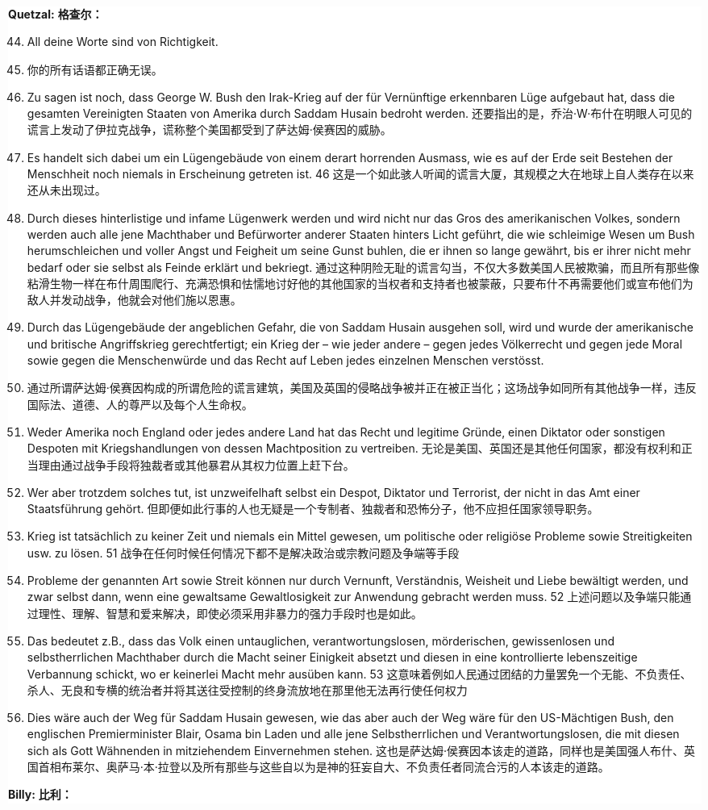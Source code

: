 **Quetzal:**
**格查尔：**

44. All deine Worte sind von Richtigkeit.
44. 你的所有话语都正确无误。

45. Zu sagen ist noch, dass George W. Bush den Irak-Krieg auf der für Vernünftige erkennbaren Lüge aufgebaut hat, dass die gesamten Vereinigten Staaten von Amerika durch Saddam Husain bedroht werden.
还要指出的是，乔治·W·布什在明眼人可见的谎言上发动了伊拉克战争，谎称整个美国都受到了萨达姆·侯赛因的威胁。

46. Es handelt sich dabei um ein Lügengebäude von einem derart horrenden Ausmass, wie es auf der Erde seit Bestehen der Menschheit noch niemals in Erscheinung getreten ist.
46 这是一个如此骇人听闻的谎言大厦，其规模之大在地球上自人类存在以来还从未出现过。

47. Durch dieses hinterlistige und infame Lügenwerk werden und wird nicht nur das Gros des amerikanischen Volkes, sondern werden auch alle jene Machthaber und Befürworter anderer Staaten hinters Licht geführt, die wie schleimige Wesen um Bush herumschleichen und voller Angst und Feigheit um seine Gunst buhlen, die er ihnen so lange gewährt, bis er ihrer nicht mehr bedarf oder sie selbst als Feinde erklärt und bekriegt.
通过这种阴险无耻的谎言勾当，不仅大多数美国人民被欺骗，而且所有那些像粘滑生物一样在布什周围爬行、充满恐惧和怯懦地讨好他的其他国家的当权者和支持者也被蒙蔽，只要布什不再需要他们或宣布他们为敌人并发动战争，他就会对他们施以恩惠。

48. Durch das Lügengebäude der angeblichen Gefahr, die von Saddam Husain ausgehen soll, wird und wurde der amerikanische und britische Angriffskrieg gerechtfertigt; ein Krieg der – wie jeder andere – gegen jedes Völkerrecht und gegen jede Moral sowie gegen die Menschenwürde und das Recht auf Leben jedes einzelnen Menschen verstösst.
48. 通过所谓萨达姆·侯赛因构成的所谓危险的谎言建筑，美国及英国的侵略战争被并正在被正当化；这场战争如同所有其他战争一样，违反国际法、道德、人的尊严以及每个人生命权。

49. Weder Amerika noch England oder jedes andere Land hat das Recht und legitime Gründe, einen Diktator oder sonstigen Despoten mit Kriegshandlungen von dessen Machtposition zu vertreiben.
无论是美国、英国还是其他任何国家，都没有权利和正当理由通过战争手段将独裁者或其他暴君从其权力位置上赶下台。

50. Wer aber trotzdem solches tut, ist unzweifelhaft selbst ein Despot, Diktator und Terrorist, der nicht in das Amt einer Staatsführung gehört.
但即便如此行事的人也无疑是一个专制者、独裁者和恐怖分子，他不应担任国家领导职务。

51. Krieg ist tatsächlich zu keiner Zeit und niemals ein Mittel gewesen, um politische oder religiöse Probleme sowie Streitigkeiten usw. zu lösen.
51 战争在任何时候任何情况下都不是解决政治或宗教问题及争端等手段

52. Probleme der genannten Art sowie Streit können nur durch Vernunft, Verständnis, Weisheit und Liebe bewältigt werden, und zwar selbst dann, wenn eine gewaltsame Gewaltlosigkeit zur Anwendung gebracht werden muss.
52 上述问题以及争端只能通过理性、理解、智慧和爱来解决，即使必须采用非暴力的强力手段时也是如此。

53. Das bedeutet z.B., dass das Volk einen untauglichen, verantwortungslosen, mörderischen, gewissenlosen und selbstherrlichen Machthaber durch die Macht seiner Einigkeit absetzt und diesen in eine kontrollierte lebenszeitige Verbannung schickt, wo er keinerlei Macht mehr ausüben kann.
53 这意味着例如人民通过团结的力量罢免一个无能、不负责任、杀人、无良和专横的统治者并将其送往受控制的终身流放地在那里他无法再行使任何权力

54. Dies wäre auch der Weg für Saddam Husain gewesen, wie das aber auch der Weg wäre für den US-Mächtigen Bush, den englischen Premierminister Blair, Osama bin Laden und alle jene Selbstherrlichen und Verantwortungslosen, die mit diesen sich als Gott Wähnenden in mitziehendem Einvernehmen stehen.
这也是萨达姆·侯赛因本该走的道路，同样也是美国强人布什、英国首相布莱尔、奥萨马·本·拉登以及所有那些与这些自以为是神的狂妄自大、不负责任者同流合污的人本该走的道路。

**Billy:**
**比利：**
